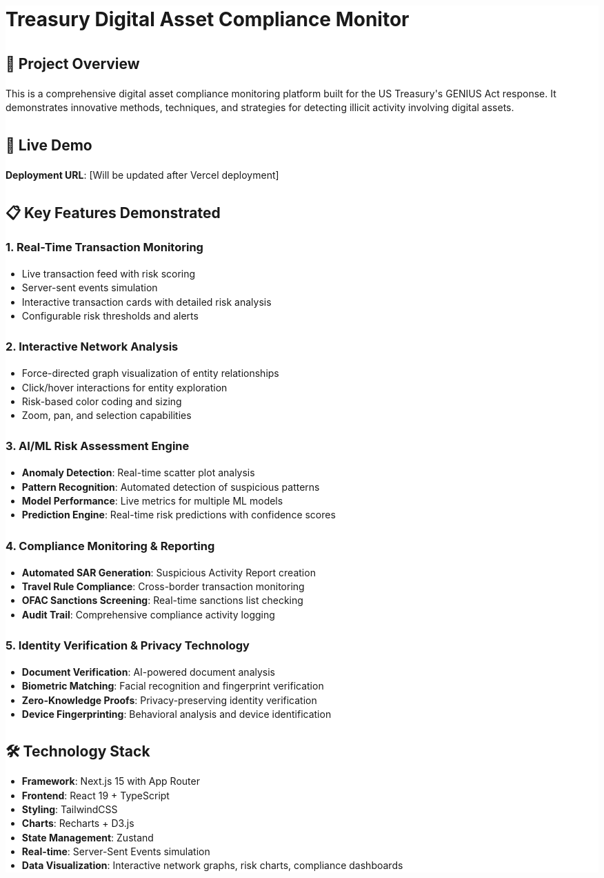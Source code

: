 # Treasury Digital Asset Compliance Monitor

## 🎯 Project Overview

This is a comprehensive digital asset compliance monitoring platform built for the US Treasury's GENIUS Act response. It demonstrates innovative methods, techniques, and strategies for detecting illicit activity involving digital assets.

## 🚀 Live Demo

**Deployment URL**: [Will be updated after Vercel deployment]

## 📋 Key Features Demonstrated

### 1. Real-Time Transaction Monitoring
- Live transaction feed with risk scoring
- Server-sent events simulation
- Interactive transaction cards with detailed risk analysis
- Configurable risk thresholds and alerts

### 2. Interactive Network Analysis
- Force-directed graph visualization of entity relationships
- Click/hover interactions for entity exploration
- Risk-based color coding and sizing
- Zoom, pan, and selection capabilities

### 3. AI/ML Risk Assessment Engine
- **Anomaly Detection**: Real-time scatter plot analysis
- **Pattern Recognition**: Automated detection of suspicious patterns
- **Model Performance**: Live metrics for multiple ML models
- **Prediction Engine**: Real-time risk predictions with confidence scores

### 4. Compliance Monitoring & Reporting
- **Automated SAR Generation**: Suspicious Activity Report creation
- **Travel Rule Compliance**: Cross-border transaction monitoring
- **OFAC Sanctions Screening**: Real-time sanctions list checking
- **Audit Trail**: Comprehensive compliance activity logging

### 5. Identity Verification & Privacy Technology
- **Document Verification**: AI-powered document analysis
- **Biometric Matching**: Facial recognition and fingerprint verification
- **Zero-Knowledge Proofs**: Privacy-preserving identity verification
- **Device Fingerprinting**: Behavioral analysis and device identification

## 🛠 Technology Stack

- **Framework**: Next.js 15 with App Router
- **Frontend**: React 19 + TypeScript
- **Styling**: TailwindCSS
- **Charts**: Recharts + D3.js
- **State Management**: Zustand
- **Real-time**: Server-Sent Events simulation
- **Data Visualization**: Interactive network graphs, risk charts, compliance dashboards
